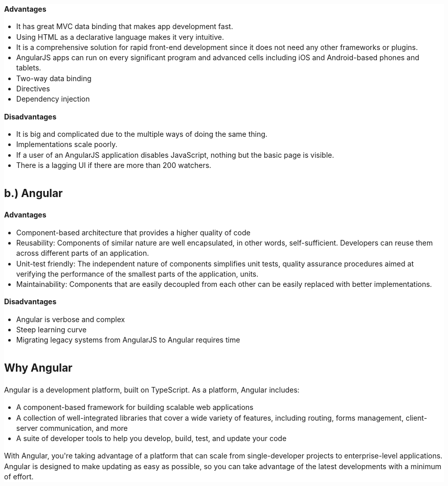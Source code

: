 
**Advantages**

* It has great MVC data binding that makes app development fast.
* Using HTML as a declarative language makes it very intuitive.
* It is a comprehensive solution for rapid front-end development since it does not need any other frameworks or plugins.
* AngularJS apps can run on every significant program and advanced cells including iOS and Android-based phones and tablets.
* Two-way data binding
* Directives
* Dependency injection

**Disadvantages**

* It is big and complicated due to the multiple ways of doing the same thing.
* Implementations scale poorly.
* If a user of an AngularJS application disables JavaScript, nothing but the basic page is visible.
* There is a lagging UI if there are more than 200 watchers.


**b.) Angular**
-----------


**Advantages**

* Component-based architecture that provides a higher quality of code
* Reusability: Components of similar nature are well encapsulated, in other words, self-sufficient. Developers can reuse them across different parts of an application.
* Unit-test friendly: The independent nature of components simplifies unit tests, quality assurance procedures aimed at verifying the performance of the smallest parts of the application, units.
* Maintainability: Components that are easily decoupled from each other can be easily replaced with better implementations.


**Disadvantages**

* Angular is verbose and complex
* Steep learning curve
* Migrating legacy systems from AngularJS to Angular requires time

Why Angular
-----------

Angular is a development platform, built on TypeScript. As a platform, Angular includes:

* A component-based framework for building scalable web applications
* A collection of well-integrated libraries that cover a wide variety of features, including routing, forms management,
  client-server communication, and more
* A suite of developer tools to help you develop, build, test, and update your code

With Angular, you're taking advantage of a platform that can scale from single-developer projects to enterprise-level
applications. Angular is designed to make updating as easy as possible, so you can take advantage of the latest
developments with a minimum of effort.
